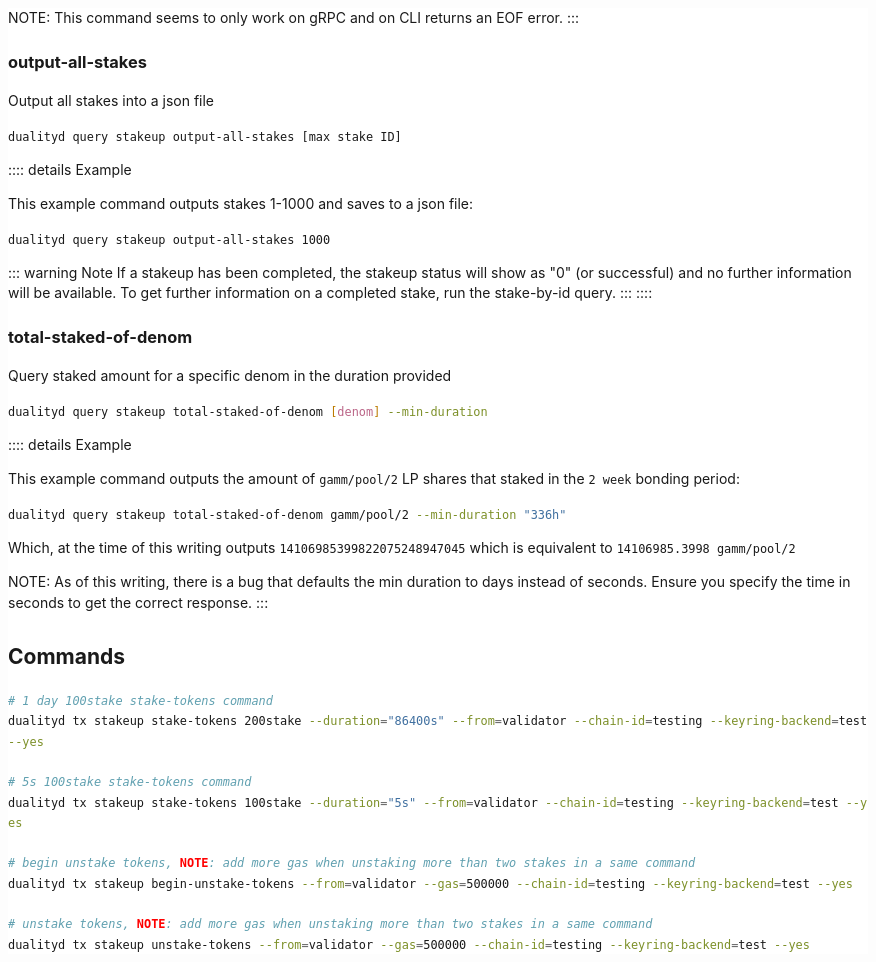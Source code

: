 NOTE: This command seems to only work on gRPC and on CLI returns an EOF error.
:::



### output-all-stakes

Output all stakes into a json file

```sh
dualityd query stakeup output-all-stakes [max stake ID]
```

:::: details Example

This example command outputs stakes 1-1000 and saves to a json file:

```bash
dualityd query stakeup output-all-stakes 1000
```
::: warning Note
If a stakeup has been completed, the stakeup status will show as "0" (or successful) and no further information will be available. To get further information on a completed stake, run the stake-by-id query.
:::
::::


### total-staked-of-denom

Query staked amount for a specific denom in the duration provided

```sh
dualityd query stakeup total-staked-of-denom [denom] --min-duration
```

:::: details Example

This example command outputs the amount of `gamm/pool/2` LP shares that staked in the `2 week` bonding period:

```bash
dualityd query stakeup total-staked-of-denom gamm/pool/2 --min-duration "336h"
```

Which, at the time of this writing outputs `14106985399822075248947045` which is equivalent to `14106985.3998 gamm/pool/2`

NOTE: As of this writing, there is a bug that defaults the min duration to days instead of seconds. Ensure you specify the time in seconds to get the correct response.
:::

## Commands

```sh
# 1 day 100stake stake-tokens command
dualityd tx stakeup stake-tokens 200stake --duration="86400s" --from=validator --chain-id=testing --keyring-backend=test --yes

# 5s 100stake stake-tokens command
dualityd tx stakeup stake-tokens 100stake --duration="5s" --from=validator --chain-id=testing --keyring-backend=test --yes

# begin unstake tokens, NOTE: add more gas when unstaking more than two stakes in a same command
dualityd tx stakeup begin-unstake-tokens --from=validator --gas=500000 --chain-id=testing --keyring-backend=test --yes

# unstake tokens, NOTE: add more gas when unstaking more than two stakes in a same command
dualityd tx stakeup unstake-tokens --from=validator --gas=500000 --chain-id=testing --keyring-backend=test --yes

```
